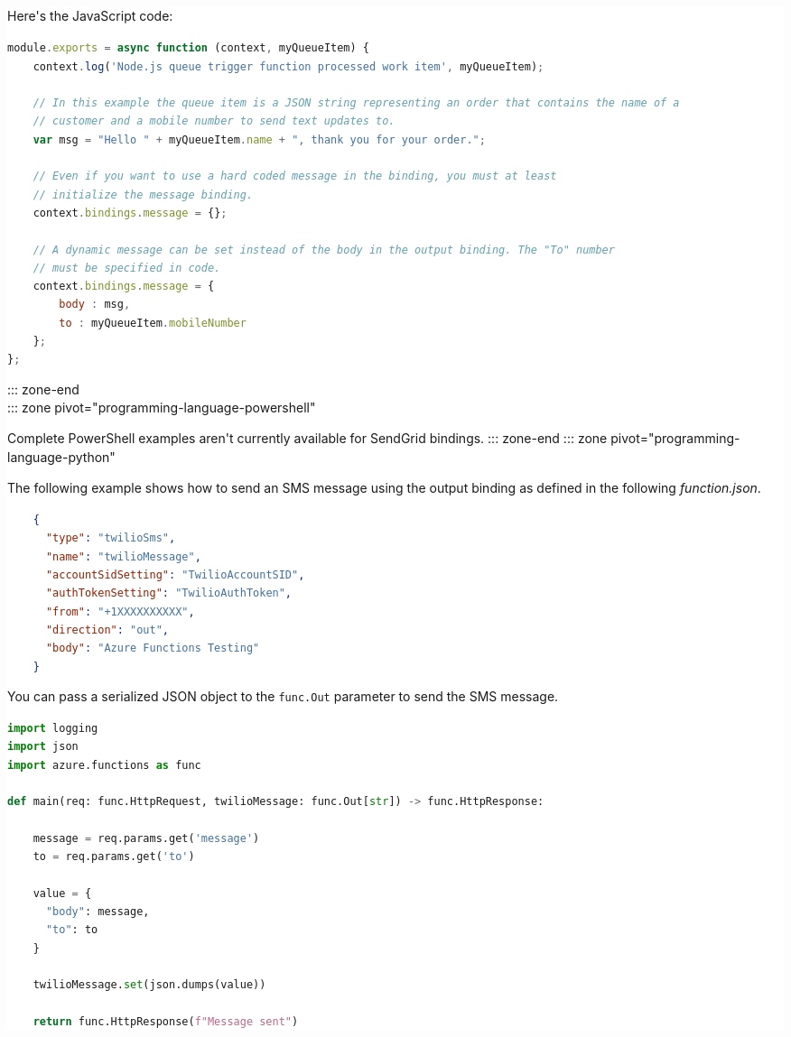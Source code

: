 Here's the JavaScript code:

```javascript
module.exports = async function (context, myQueueItem) {
    context.log('Node.js queue trigger function processed work item', myQueueItem);

    // In this example the queue item is a JSON string representing an order that contains the name of a
    // customer and a mobile number to send text updates to.
    var msg = "Hello " + myQueueItem.name + ", thank you for your order.";

    // Even if you want to use a hard coded message in the binding, you must at least
    // initialize the message binding.
    context.bindings.message = {};

    // A dynamic message can be set instead of the body in the output binding. The "To" number 
    // must be specified in code. 
    context.bindings.message = {
        body : msg,
        to : myQueueItem.mobileNumber
    };
};
```

::: zone-end  
::: zone pivot="programming-language-powershell" 
 
Complete PowerShell examples aren't currently available for SendGrid bindings.
::: zone-end 
::: zone pivot="programming-language-python"  

The following example shows how to send an SMS message using the output binding as defined in the following *function.json*.

```json
    {
      "type": "twilioSms",
      "name": "twilioMessage",
      "accountSidSetting": "TwilioAccountSID",
      "authTokenSetting": "TwilioAuthToken",
      "from": "+1XXXXXXXXXX",
      "direction": "out",
      "body": "Azure Functions Testing"
    }
```

You can pass a serialized JSON object to the `func.Out` parameter to send the SMS message.

```python
import logging
import json
import azure.functions as func

def main(req: func.HttpRequest, twilioMessage: func.Out[str]) -> func.HttpResponse:

    message = req.params.get('message')
    to = req.params.get('to')

    value = {
      "body": message,
      "to": to
    }

    twilioMessage.set(json.dumps(value))

    return func.HttpResponse(f"Message sent")
```


[extension bundle]: ./functions-bindings-register.md#extension-bundles
[Update your extensions]: ./functions-bindings-register.md